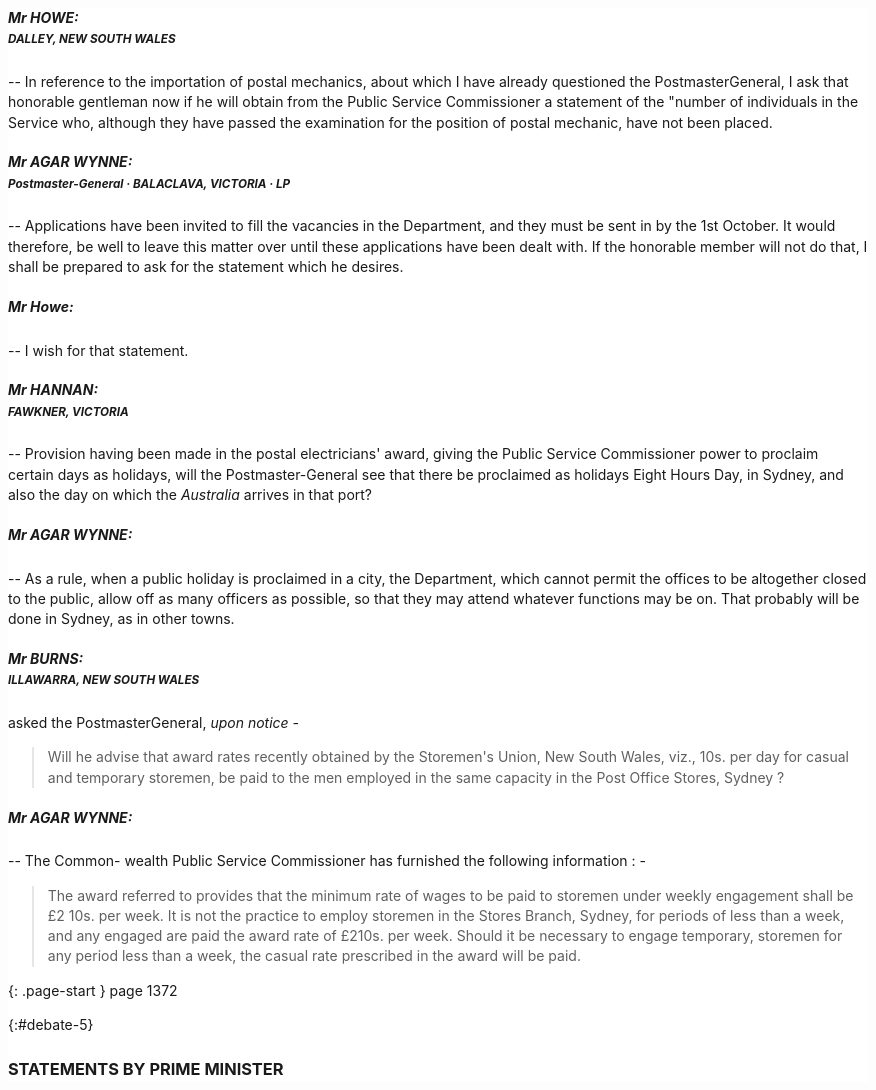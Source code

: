 ##### Mr HOWE:<br><small class="text-muted">DALLEY, NEW SOUTH WALES</small>

-- In reference to the importation of postal mechanics, about which I have already questioned the PostmasterGeneral, I ask that honorable gentleman now if he will obtain from the Public Service Commissioner a statement of the "number of individuals in the Service who, although they have passed the examination for the position of postal mechanic, have not been placed. 

##### Mr AGAR WYNNE:<br><small class="text-muted">Postmaster-General &middot; BALACLAVA, VICTORIA &middot; LP</small>

-- Applications have been invited to fill the vacancies in the Department, and they must be sent in by the 1st October. It would therefore, be well to leave this matter over until these applications have been dealt with. If the honorable member will not do that, I shall be prepared to ask for the statement which he desires. 

##### Mr Howe:

-- I wish for that statement. 

##### Mr HANNAN:<br><small class="text-muted">FAWKNER, VICTORIA</small>

-- Provision having been made in the postal electricians' award, giving the Public Service Commissioner power to proclaim certain days as holidays, will the Postmaster-General see that there be proclaimed as holidays Eight Hours Day, in Sydney, and also the day on which the  *Australia*  arrives in that port? 

##### Mr AGAR WYNNE:

-- As a rule, when a public holiday is proclaimed in a city, the Department, which cannot permit the offices to be altogether closed to the public, allow off as many officers as possible, so that they may attend whatever functions may be on. That probably will be done in Sydney, as in other towns. 

##### Mr BURNS:<br><small class="text-muted">ILLAWARRA, NEW SOUTH WALES</small>

asked the PostmasterGeneral,  *upon notice -* 

  >Will he advise that award rates recently obtained by the Storemen's Union, New South Wales, viz., 10s. per day for casual and temporary storemen, be paid to the men employed in the same capacity in the Post Office Stores, Sydney ? 

##### Mr AGAR WYNNE:

-- The Common-  wealth Public Service Commissioner has furnished the following information : - 

  >The award referred to provides that the minimum rate of wages to be paid to storemen under weekly engagement shall be £2 10s. per week. It is not the practice to employ storemen in the Stores Branch, Sydney, for periods of less than a week, and any engaged are paid the award rate of £210s. per week. Should it be necessary to engage temporary, storemen for any period less than a week, the casual rate prescribed in the award will be paid. 

{: .page-start }
page 1372

{:#debate-5}
### STATEMENTS BY PRIME MINISTER
